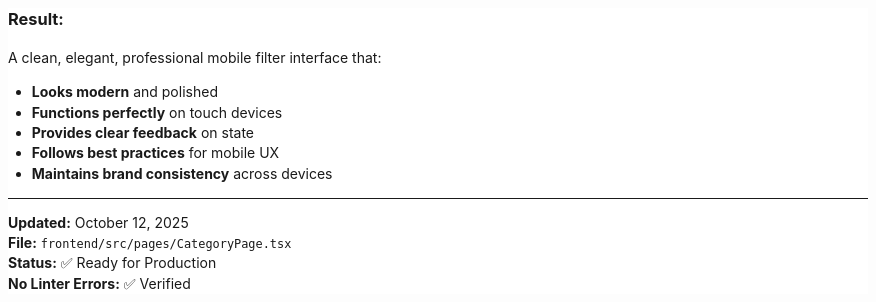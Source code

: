 ### **Result:**
A clean, elegant, professional mobile filter interface that:
- **Looks modern** and polished
- **Functions perfectly** on touch devices
- **Provides clear feedback** on state
- **Follows best practices** for mobile UX
- **Maintains brand consistency** across devices

---

**Updated:** October 12, 2025  
**File:** `frontend/src/pages/CategoryPage.tsx`  
**Status:** ✅ Ready for Production  
**No Linter Errors:** ✅ Verified

